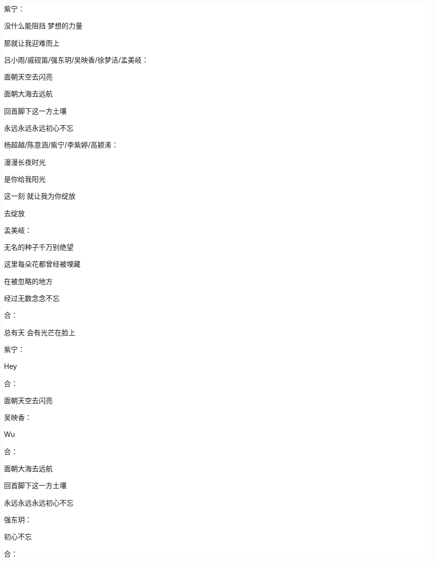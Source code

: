紫宁：

没什么能阻挡 梦想的力量

那就让我迎难而上

吕小雨/戚砚笛/强东玥/吴映香/徐梦洁/孟美岐：

面朝天空去闪亮

面朝大海去远航

回首脚下这一方土壤

永远永远永远初心不忘

杨超越/陈意涵/紫宁/李紫婷/高颖浠：

漫漫长夜时光

是你给我阳光

这一刻 就让我为你绽放

去绽放

孟美岐：

无名的种子千万别绝望

这里每朵花都曾经被埋藏

在被忽略的地方

经过无数念念不忘

合：

总有天 会有光芒在脸上

紫宁：

Hey

合：

面朝天空去闪亮

吴映香：

Wu

合：

面朝大海去远航

回首脚下这一方土壤

永远永远永远初心不忘

强东玥：

初心不忘

合：
